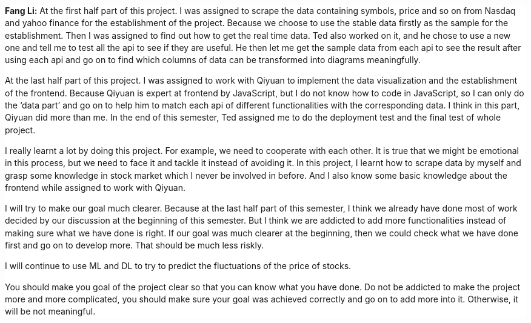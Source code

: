 **Fang Li:**
At the first half part of this project. I was assigned to scrape the data containing symbols, price and so on from Nasdaq and yahoo finance for the establishment of the project. Because we choose to use the stable data firstly as the sample for the establishment. Then I was assigned to find out how to get the real time data. Ted also worked on it, and he chose to use a new one and tell me to test all the api to see if they are useful. He then let me get the sample data from each api to see the result after using each api and go on to find which columns of data can be transformed into diagrams meaningfully.

At the last half part of this project. I was assigned to work with Qiyuan to implement the data visualization and the establishment of the frontend. Because Qiyuan is expert at frontend by JavaScript, but I do not know how to code in JavaScript, so I can only do the ‘data part’ and go on to help him to match each api of different functionalities with the corresponding data. I think in this part, Qiyuan did more than me. In the end of this semester, Ted assigned me to do the deployment test and the final test of whole project.

I really learnt a lot by doing this project. For example, we need to cooperate with each other. It is true that we might be emotional in this process, but we need to face it and tackle it instead of avoiding it. In this project, I learnt how to scrape data by myself and grasp some knowledge in stock market which I never be involved in before. And I also know some basic knowledge about the frontend while assigned to work with Qiyuan.

I will try to make our goal much clearer. Because at the last half part of this semester, I think we already have done most of work decided by our discussion at the beginning of this semester. But I think we are addicted to add more functionalities instead of making sure what we have done is right. If our goal was much clearer at the beginning, then we could check what we have done first and go on to develop more. That should be much less riskly.

I will continue to use ML and DL to try to predict the fluctuations of the price of stocks.

You should make you goal of the project clear so that you can know what you have done. Do not be addicted to make the project more and more complicated, you should make sure your goal was achieved correctly and go on to add more into it. Otherwise, it will be not meaningful.
